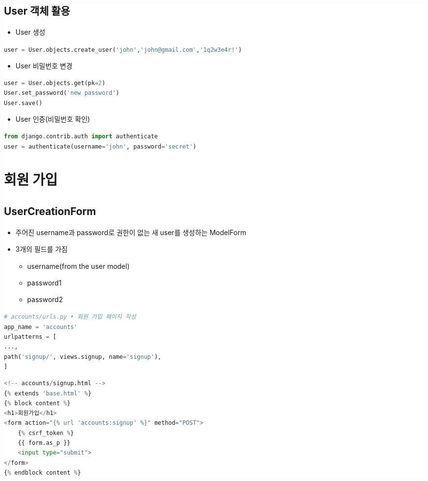 

## User 객체 활용

- User 생성

```python
user = User.objects.create_user('john','john@gmail.com','1q2w3e4r!')
```

- User 비밀번호 변경

```python
user = User.objects.get(pk=2)
User.set_password('new password')
User.save()
```

- User 인증(비밀번호 확인)

```python
from django.contrib.auth import authenticate
user = authenticate(username='john', password='secret')
```



# 회원 가입



## UserCreationForm

- 주어진 username과 password로 권한이 없는 새 user를 생성하는 ModelForm

- 3개의 필드를 가짐
  
  - username(from the user model)
  
  - password1
  
  - password2



```python
# accounts/urls.py • 회원 가입 페이지 작성
app_name = 'accounts'
urlpatterns = [
...,
path('signup/', views.signup, name='signup'),
]

```

```python
<!-- accounts/signup.html -->
{% extends 'base.html' %}
{% block content %}
<h1>회원가입</h1>
<form action="{% url 'accounts:signup' %}" method="POST">
    {% csrf_token %} 
    {{ form.as_p }} 
    <input type="submit"> 
</form>
{% endblock content %}
```
